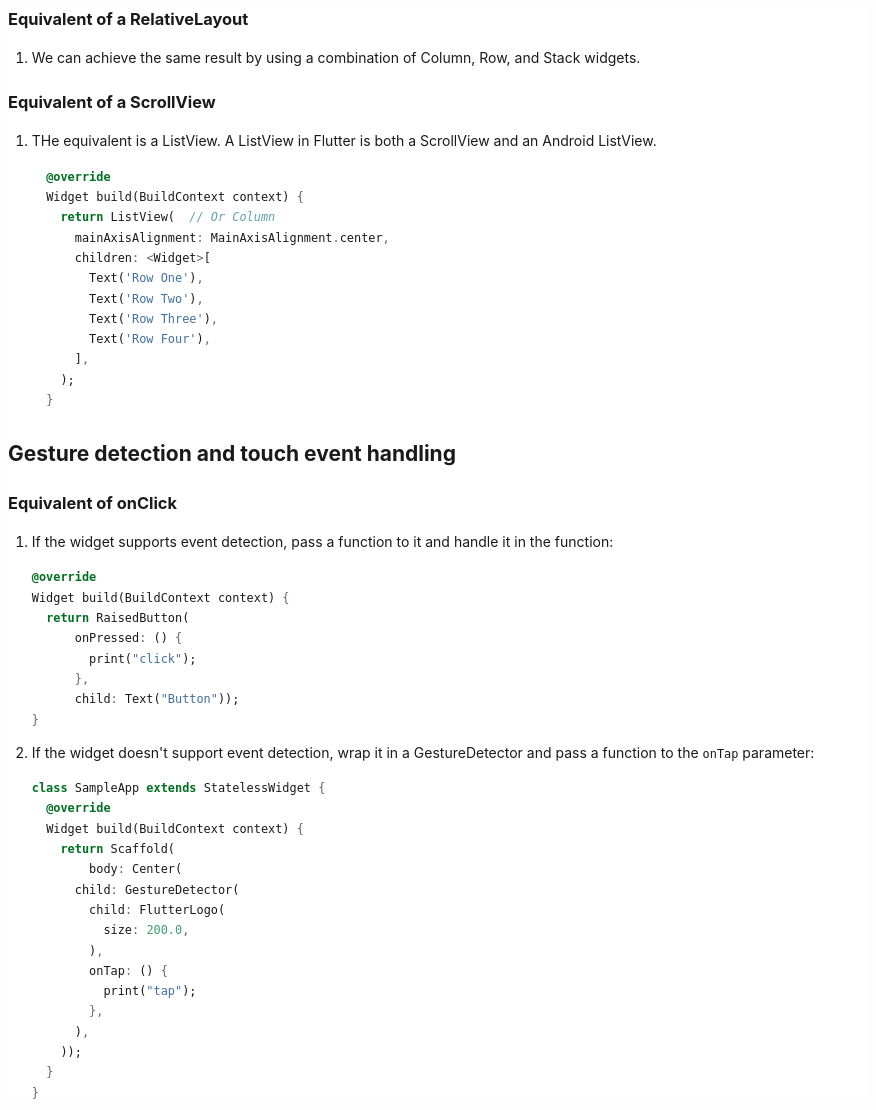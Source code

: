 ### Equivalent of a RelativeLayout

1. We can achieve the same result by using a combination of Column, Row, and Stack widgets.

### Equivalent of a ScrollView

1. THe equivalent is a ListView. A ListView in Flutter is both a ScrollView and an Android ListView.

    ```dart
      @override
      Widget build(BuildContext context) {
        return ListView(  // Or Column
          mainAxisAlignment: MainAxisAlignment.center,
          children: <Widget>[
            Text('Row One'),
            Text('Row Two'),
            Text('Row Three'),
            Text('Row Four'),
          ],
        );
      }
    ```

## Gesture detection and touch event handling

### Equivalent of onClick

1. If the widget supports event detection, pass a function to it and handle it in the function:

    ```dart
    @override
    Widget build(BuildContext context) {
      return RaisedButton(
          onPressed: () {
            print("click");
          },
          child: Text("Button"));
    }
    ```

2. If the widget doesn't support event detection, wrap it in a GestureDetector and pass a function to the `onTap` parameter:

    ```dart
    class SampleApp extends StatelessWidget {
      @override
      Widget build(BuildContext context) {
        return Scaffold(
            body: Center(
          child: GestureDetector(
            child: FlutterLogo(
              size: 200.0,
            ),
            onTap: () {
              print("tap");
            },
          ),
        ));
      }
    }
    ```
